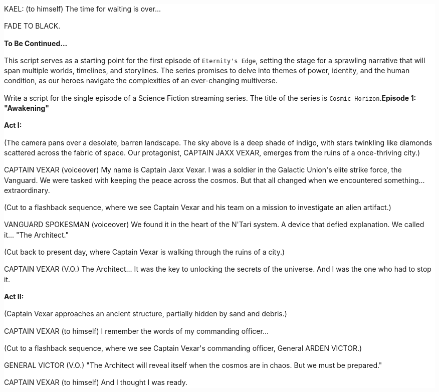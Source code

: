 KAEL:
(to himself)
The time for waiting is over...

FADE TO BLACK.

**To Be Continued...**

This script serves as a starting point for the first episode of `Eternity's Edge`, setting the stage for a sprawling narrative that will span multiple worlds, timelines, and storylines. The series promises to delve into themes of power, identity, and the human condition, as our heroes navigate the complexities of an ever-changing multiverse.<end>

Write a script for the single episode of a Science Fiction streaming series. The title of the series is `Cosmic Horizon`.<start>**Episode 1: "Awakening"**

**Act I:**

(The camera pans over a desolate, barren landscape. The sky above is a deep shade of indigo, with stars twinkling like diamonds scattered across the fabric of space. Our protagonist, CAPTAIN JAXX VEXAR, emerges from the ruins of a once-thriving city.)

CAPTAIN VEXAR
(voiceover)
My name is Captain Jaxx Vexar. I was a soldier in the Galactic Union's elite strike force, the Vanguard. We were tasked with keeping the peace across the cosmos. But that all changed when we encountered something... extraordinary.

(Cut to a flashback sequence, where we see Captain Vexar and his team on a mission to investigate an alien artifact.)

VANGUARD SPOKESMAN
(voiceover)
We found it in the heart of the N'Tari system. A device that defied explanation. We called it... "The Architect."

(Cut back to present day, where Captain Vexar is walking through the ruins of a city.)

CAPTAIN VEXAR (V.O.)
The Architect... It was the key to unlocking the secrets of the universe. And I was the one who had to stop it.

**Act II:**

(Captain Vexar approaches an ancient structure, partially hidden by sand and debris.)

CAPTAIN VEXAR
(to himself)
I remember the words of my commanding officer...

(Cut to a flashback sequence, where we see Captain Vexar's commanding officer, General ARDEN VICTOR.)

GENERAL VICTOR (V.O.)
"The Architect will reveal itself when the cosmos are in chaos. But we must be prepared."

CAPTAIN VEXAR
(to himself)
And I thought I was ready.
